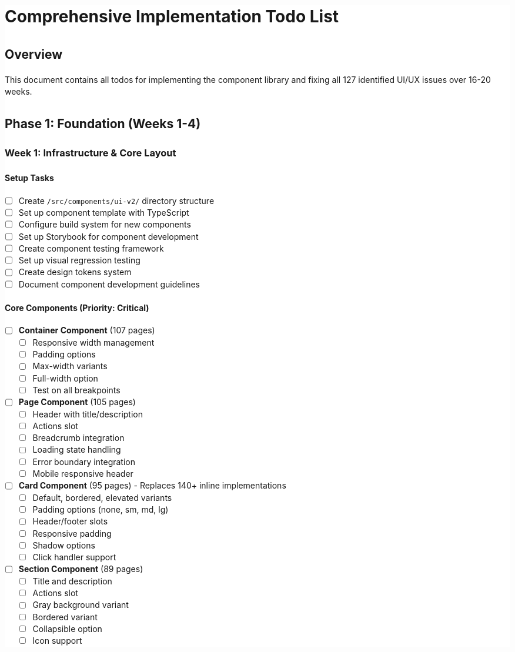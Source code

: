 # Comprehensive Implementation Todo List

## Overview
This document contains all todos for implementing the component library and fixing all 127 identified UI/UX issues over 16-20 weeks.

## Phase 1: Foundation (Weeks 1-4)

### Week 1: Infrastructure & Core Layout

#### Setup Tasks
- [ ] Create `/src/components/ui-v2/` directory structure
- [ ] Set up component template with TypeScript
- [ ] Configure build system for new components
- [ ] Set up Storybook for component development
- [ ] Create component testing framework
- [ ] Set up visual regression testing
- [ ] Create design tokens system
- [ ] Document component development guidelines

#### Core Components (Priority: Critical)
- [ ] **Container Component** (107 pages)
  - [ ] Responsive width management
  - [ ] Padding options
  - [ ] Max-width variants
  - [ ] Full-width option
  - [ ] Test on all breakpoints

- [ ] **Page Component** (105 pages)
  - [ ] Header with title/description
  - [ ] Actions slot
  - [ ] Breadcrumb integration
  - [ ] Loading state handling
  - [ ] Error boundary integration
  - [ ] Mobile responsive header

- [ ] **Card Component** (95 pages) - Replaces 140+ inline implementations
  - [ ] Default, bordered, elevated variants
  - [ ] Padding options (none, sm, md, lg)
  - [ ] Header/footer slots
  - [ ] Responsive padding
  - [ ] Shadow options
  - [ ] Click handler support

- [ ] **Section Component** (89 pages)
  - [ ] Title and description
  - [ ] Actions slot
  - [ ] Gray background variant
  - [ ] Bordered variant
  - [ ] Collapsible option
  - [ ] Icon support
